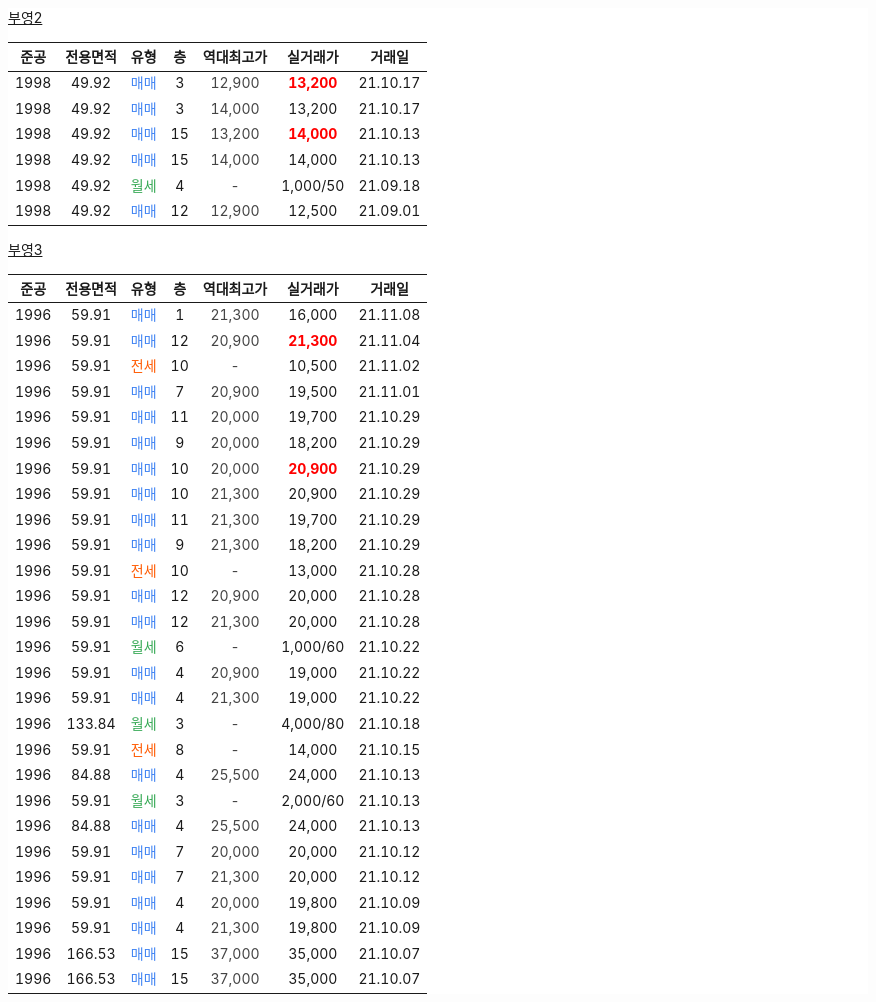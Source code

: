 [부영2](https://search.naver.com/search.naver?query=%EB%B6%80%EC%98%812)

|준공|전용면적|유형|층|역대최고가|실거래가|거래일|
|:---:|:---:|:---:|:---:|:---:|:---:|:---:|
|1998|49.92|<span style="color:#4285F3">매매</span>|3|<span style="color:#444444">12,900</span>|<b><span style="color:#FF0000">13,200</span></b>|21.10.17|
|1998|49.92|<span style="color:#4285F3">매매</span>|3|<span style="color:#444444">14,000</span>|13,200|21.10.17|
|1998|49.92|<span style="color:#4285F3">매매</span>|15|<span style="color:#444444">13,200</span>|<b><span style="color:#FF0000">14,000</span></b>|21.10.13|
|1998|49.92|<span style="color:#4285F3">매매</span>|15|<span style="color:#444444">14,000</span>|14,000|21.10.13|
|1998|49.92|<span style="color:#34A853">월세</span>|4|<span style="color:#444444">-</span>|1,000/50|21.09.18|
|1998|49.92|<span style="color:#4285F3">매매</span>|12|<span style="color:#444444">12,900</span>|12,500|21.09.01|

[부영3](https://search.naver.com/search.naver?query=%EB%B6%80%EC%98%813)

|준공|전용면적|유형|층|역대최고가|실거래가|거래일|
|:---:|:---:|:---:|:---:|:---:|:---:|:---:|
|1996|59.91|<span style="color:#4285F3">매매</span>|1|<span style="color:#444444">21,300</span>|16,000|21.11.08|
|1996|59.91|<span style="color:#4285F3">매매</span>|12|<span style="color:#444444">20,900</span>|<b><span style="color:#FF0000">21,300</span></b>|21.11.04|
|1996|59.91|<span style="color:#FF5A00">전세</span>|10|<span style="color:#444444">-</span>|10,500|21.11.02|
|1996|59.91|<span style="color:#4285F3">매매</span>|7|<span style="color:#444444">20,900</span>|19,500|21.11.01|
|1996|59.91|<span style="color:#4285F3">매매</span>|11|<span style="color:#444444">20,000</span>|19,700|21.10.29|
|1996|59.91|<span style="color:#4285F3">매매</span>|9|<span style="color:#444444">20,000</span>|18,200|21.10.29|
|1996|59.91|<span style="color:#4285F3">매매</span>|10|<span style="color:#444444">20,000</span>|<b><span style="color:#FF0000">20,900</span></b>|21.10.29|
|1996|59.91|<span style="color:#4285F3">매매</span>|10|<span style="color:#444444">21,300</span>|20,900|21.10.29|
|1996|59.91|<span style="color:#4285F3">매매</span>|11|<span style="color:#444444">21,300</span>|19,700|21.10.29|
|1996|59.91|<span style="color:#4285F3">매매</span>|9|<span style="color:#444444">21,300</span>|18,200|21.10.29|
|1996|59.91|<span style="color:#FF5A00">전세</span>|10|<span style="color:#444444">-</span>|13,000|21.10.28|
|1996|59.91|<span style="color:#4285F3">매매</span>|12|<span style="color:#444444">20,900</span>|20,000|21.10.28|
|1996|59.91|<span style="color:#4285F3">매매</span>|12|<span style="color:#444444">21,300</span>|20,000|21.10.28|
|1996|59.91|<span style="color:#34A853">월세</span>|6|<span style="color:#444444">-</span>|1,000/60|21.10.22|
|1996|59.91|<span style="color:#4285F3">매매</span>|4|<span style="color:#444444">20,900</span>|19,000|21.10.22|
|1996|59.91|<span style="color:#4285F3">매매</span>|4|<span style="color:#444444">21,300</span>|19,000|21.10.22|
|1996|133.84|<span style="color:#34A853">월세</span>|3|<span style="color:#444444">-</span>|4,000/80|21.10.18|
|1996|59.91|<span style="color:#FF5A00">전세</span>|8|<span style="color:#444444">-</span>|14,000|21.10.15|
|1996|84.88|<span style="color:#4285F3">매매</span>|4|<span style="color:#444444">25,500</span>|24,000|21.10.13|
|1996|59.91|<span style="color:#34A853">월세</span>|3|<span style="color:#444444">-</span>|2,000/60|21.10.13|
|1996|84.88|<span style="color:#4285F3">매매</span>|4|<span style="color:#444444">25,500</span>|24,000|21.10.13|
|1996|59.91|<span style="color:#4285F3">매매</span>|7|<span style="color:#444444">20,000</span>|20,000|21.10.12|
|1996|59.91|<span style="color:#4285F3">매매</span>|7|<span style="color:#444444">21,300</span>|20,000|21.10.12|
|1996|59.91|<span style="color:#4285F3">매매</span>|4|<span style="color:#444444">20,000</span>|19,800|21.10.09|
|1996|59.91|<span style="color:#4285F3">매매</span>|4|<span style="color:#444444">21,300</span>|19,800|21.10.09|
|1996|166.53|<span style="color:#4285F3">매매</span>|15|<span style="color:#444444">37,000</span>|35,000|21.10.07|
|1996|166.53|<span style="color:#4285F3">매매</span>|15|<span style="color:#444444">37,000</span>|35,000|21.10.07|